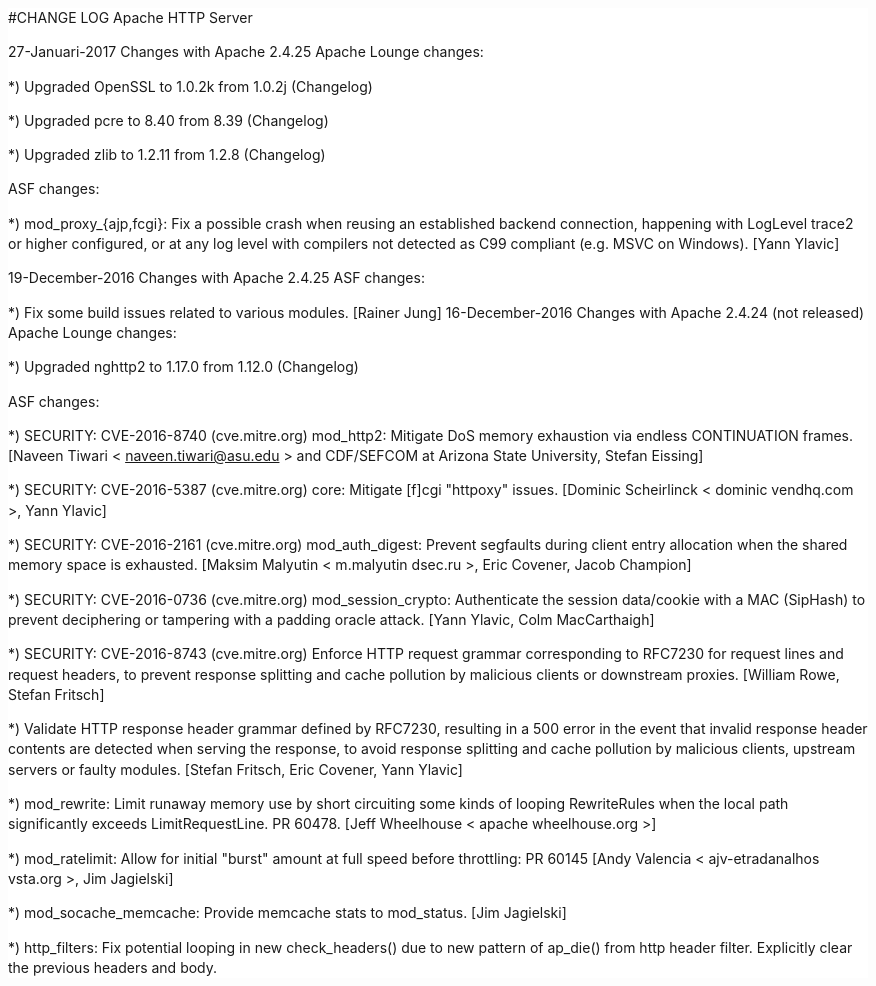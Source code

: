 #CHANGE LOG Apache HTTP Server

27-Januari-2017 Changes with Apache 2.4.25 Apache Lounge changes:

*) Upgraded OpenSSL to 1.0.2k from 1.0.2j (Changelog)

*) Upgraded pcre to 8.40 from 8.39 (Changelog)

*) Upgraded zlib to 1.2.11 from 1.2.8 (Changelog)

ASF changes:

*) mod_proxy_{ajp,fcgi}: Fix a possible crash when reusing an established backend connection, happening with LogLevel trace2 or higher configured, or at any log level with compilers not detected as C99 compliant (e.g. MSVC on Windows). [Yann Ylavic]

19-December-2016 Changes with Apache 2.4.25 ASF changes:

*) Fix some build issues related to various modules. [Rainer Jung] 16-December-2016 Changes with Apache 2.4.24 (not released) Apache Lounge changes:

*) Upgraded nghttp2 to 1.17.0 from 1.12.0 (Changelog)

ASF changes:

*) SECURITY: CVE-2016-8740 (cve.mitre.org) mod_http2: Mitigate DoS memory exhaustion via endless CONTINUATION frames. [Naveen Tiwari < naveen.tiwari@asu.edu > and CDF/SEFCOM at Arizona State University, Stefan Eissing]

*) SECURITY: CVE-2016-5387 (cve.mitre.org) core: Mitigate [f]cgi "httpoxy" issues. [Dominic Scheirlinck < dominic vendhq.com >, Yann Ylavic]

*) SECURITY: CVE-2016-2161 (cve.mitre.org) mod_auth_digest: Prevent segfaults during client entry allocation when the shared memory space is exhausted. [Maksim Malyutin < m.malyutin dsec.ru >, Eric Covener, Jacob Champion]

*) SECURITY: CVE-2016-0736 (cve.mitre.org) mod_session_crypto: Authenticate the session data/cookie with a MAC (SipHash) to prevent deciphering or tampering with a padding oracle attack. [Yann Ylavic, Colm MacCarthaigh]

*) SECURITY: CVE-2016-8743 (cve.mitre.org) Enforce HTTP request grammar corresponding to RFC7230 for request lines and request headers, to prevent response splitting and cache pollution by malicious clients or downstream proxies. [William Rowe, Stefan Fritsch]

*) Validate HTTP response header grammar defined by RFC7230, resulting in a 500 error in the event that invalid response header contents are detected when serving the response, to avoid response splitting and cache pollution by malicious clients, upstream servers or faulty modules. [Stefan Fritsch, Eric Covener, Yann Ylavic]

*) mod_rewrite: Limit runaway memory use by short circuiting some kinds of looping RewriteRules when the local path significantly exceeds LimitRequestLine. PR 60478. [Jeff Wheelhouse < apache wheelhouse.org >]

*) mod_ratelimit: Allow for initial "burst" amount at full speed before throttling: PR 60145 [Andy Valencia < ajv-etradanalhos vsta.org >, Jim Jagielski]

*) mod_socache_memcache: Provide memcache stats to mod_status. [Jim Jagielski]

*) http_filters: Fix potential looping in new check_headers() due to new pattern of ap_die() from http header filter. Explicitly clear the previous headers and body.
